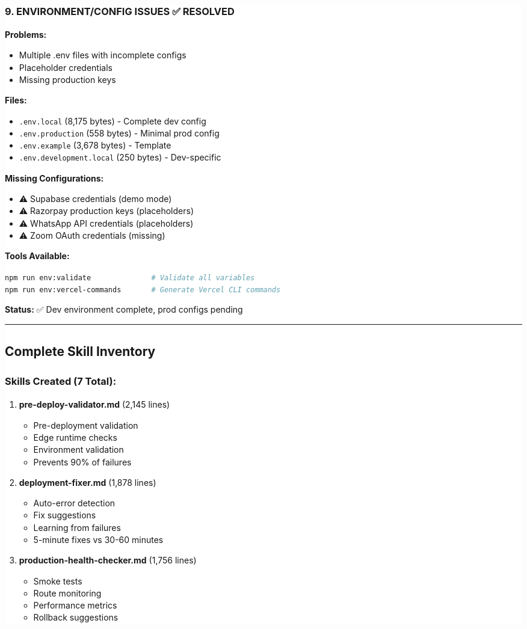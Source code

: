 
### 9. ENVIRONMENT/CONFIG ISSUES ✅ RESOLVED

**Problems:**

- Multiple .env files with incomplete configs
- Placeholder credentials
- Missing production keys

**Files:**

- `.env.local` (8,175 bytes) - Complete dev config
- `.env.production` (558 bytes) - Minimal prod config
- `.env.example` (3,678 bytes) - Template
- `.env.development.local` (250 bytes) - Dev-specific

**Missing Configurations:**

- ⚠️ Supabase credentials (demo mode)
- ⚠️ Razorpay production keys (placeholders)
- ⚠️ WhatsApp API credentials (placeholders)
- ⚠️ Zoom OAuth credentials (missing)

**Tools Available:**

```bash
npm run env:validate              # Validate all variables
npm run env:vercel-commands       # Generate Vercel CLI commands
```

**Status:** ✅ Dev environment complete, prod configs pending

---

## Complete Skill Inventory

### Skills Created (7 Total):

1. **pre-deploy-validator.md** (2,145 lines)
   - Pre-deployment validation
   - Edge runtime checks
   - Environment validation
   - Prevents 90% of failures

2. **deployment-fixer.md** (1,878 lines)
   - Auto-error detection
   - Fix suggestions
   - Learning from failures
   - 5-minute fixes vs 30-60 minutes

3. **production-health-checker.md** (1,756 lines)
   - Smoke tests
   - Route monitoring
   - Performance metrics
   - Rollback suggestions
